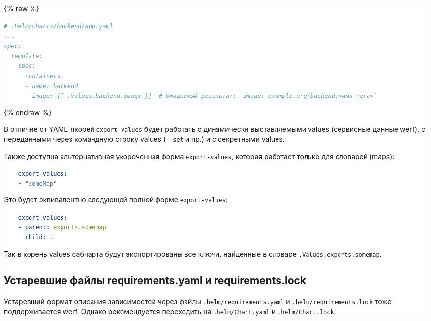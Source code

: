 {% raw %}
```yaml
# .helm/charts/backend/app.yaml
...
spec:
  template:
    spec:
      containers:
      - name: backend
        image: {{ .Values.backend.image }}  # Ожидаемый результат: `image: example.org/backend:<имя_тега>`
```
{% endraw %}

В отличие от YAML-якорей `export-values` будет работать с динамически выставляемыми values (сервисные данные werf), с переданными через командную строку values (`--set` и пр.) и с секретными values.

Также доступна альтернативная укороченная форма `export-values`, которая работает только для словарей (maps):

```yaml
    export-values:
    - "someMap"
```

Это будет эквивалентно следующей полной форме `export-values`:

```yaml
    export-values:
    - parent: exports.somemap
      child: .
```

Так в корень values сабчарта будут экспортированы все ключи, найденные в словаре `.Values.exports.somemap`.

## Устаревшие файлы requirements.yaml и requirements.lock

Устаревший формат описания зависимостей через файлы `.helm/requirements.yaml` и `.helm/requirements.lock` тоже поддерживается werf. Однако рекомендуется переходить на `.helm/Chart.yaml` и `.helm/Chart.lock`.

